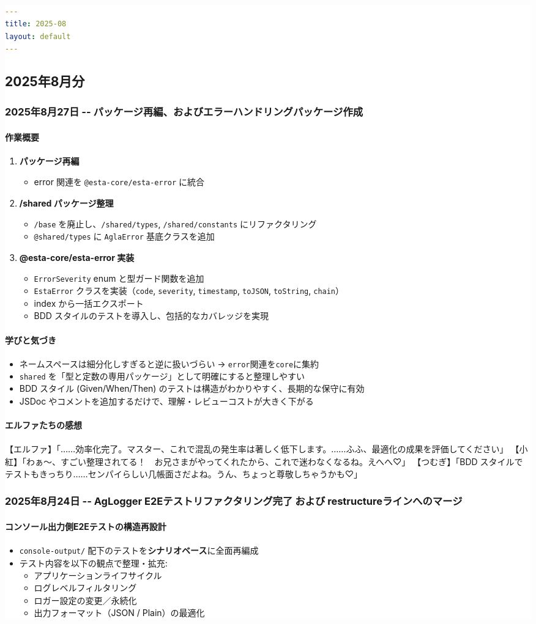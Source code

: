 ```yaml
---
title: 2025-08
layout: default
---
```


## 2025年8月分



### 2025年8月27日 -- パッケージ再編、およびエラーハンドリングパッケージ作成

#### 作業概要

1. **パッケージ再編**
   - error 関連を `@esta-core/esta-error` に統合

2. **/shared パッケージ整理**
   - `/base` を廃止し、`/shared/types`, `/shared/constants` にリファクタリング
   - `@shared/types` に `AglaError` 基底クラスを追加

3. **@esta-core/esta-error 実装**
   - `ErrorSeverity` enum と型ガード関数を追加
   - `EstaError` クラスを実装（`code`, `severity`, `timestamp`, `toJSON`, `toString`, `chain`）
   - index から一括エクスポート
   - BDD スタイルのテストを導入し、包括的なカバレッジを実現

#### 学びと気づき

- ネームスペースは細分化しすぎると逆に扱いづらい → `error`関連を`core`に集約
- `shared` を「型と定数の専用パッケージ」として明確にすると整理しやすい
- BDD スタイル (Given/When/Then) のテストは構造がわかりやすく、長期的な保守に有効
- JSDoc やコメントを追加するだけで、理解・レビューコストが大きく下がる

#### エルファたちの感想



【エルファ】「……効率化完了。マスター、これで混乱の発生率は著しく低下します。……ふふ、最適化の成果を評価してください」
【小紅】「わぁ〜、すごい整理されてる！　お兄さまがやってくれたから、これで迷わなくなるね。えへへ♡」
【つむぎ】「BDD スタイルでテストもきっちり……センパイらしい几帳面さだよね。うん、ちょっと尊敬しちゃうかも♡」



### 2025年8月24日 -- AgLogger E2Eテストリファクタリング完了 および restructureラインへのマージ

#### コンソール出力側E2Eテストの構造再設計

- `console-output/` 配下のテストを**シナリオベース**に全面再編成
- テスト内容を以下の観点で整理・拡充:
  - アプリケーションライフサイクル
  - ログレベルフィルタリング
  - ロガー設定の変更／永続化
  - 出力フォーマット（JSON / Plain）の最適化
